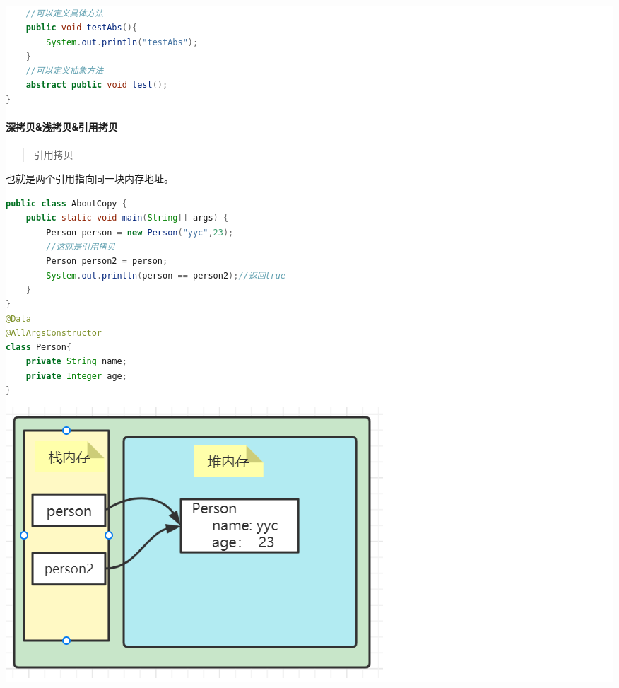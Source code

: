 ```java
    //可以定义具体方法
    public void testAbs(){
        System.out.println("testAbs");
    }
    //可以定义抽象方法
    abstract public void test();
}
```



#### 深拷贝&浅拷贝&引用拷贝

> 引用拷贝

也就是两个引用指向同一块内存地址。

```java
public class AboutCopy {
    public static void main(String[] args) {
        Person person = new Person("yyc",23);
        //这就是引用拷贝
        Person person2 = person;
        System.out.println(person == person2);//返回true
    }
}
@Data
@AllArgsConstructor
class Person{
    private String name;
    private Integer age;
}
```

![image-20220407005602919](java语言特点.assets/image-20220407005602919.png)
